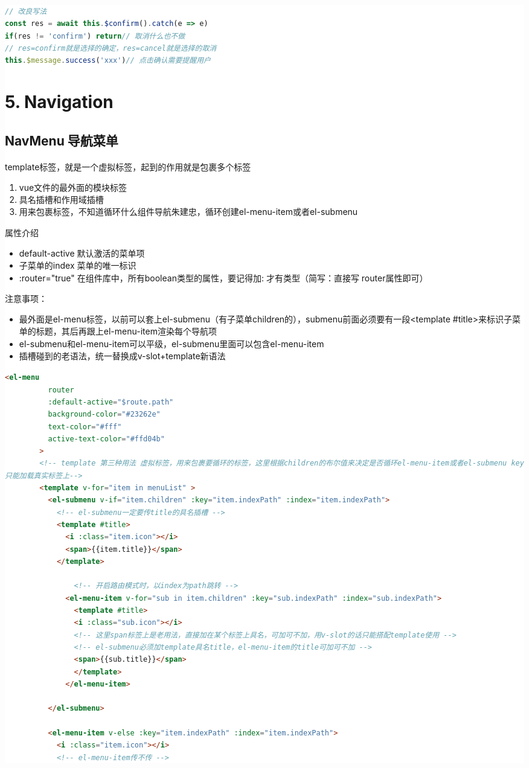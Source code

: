 ```js
// 改良写法
const res = await this.$confirm().catch(e => e)
if(res != 'confirm') return// 取消什么也不做
// res=confirm就是选择的确定，res=cancel就是选择的取消
this.$message.success('xxx')// 点击确认需要提醒用户
```

# 5. Navigation

## NavMenu 导航菜单

template标签，就是一个虚拟标签，起到的作用就是包裹多个标签

1. vue文件的最外面的模块标签
2. 具名插槽和作用域插槽
3. 用来包裹标签，不知道循环什么组件导航朱建忠，循环创建el-menu-item或者el-submenu

属性介绍

* default-active 默认激活的菜单项
* 子菜单的index 菜单的唯一标识
* :router="true" 在组件库中，所有boolean类型的属性，要记得加: 才有类型（简写：直接写 router属性即可）

注意事项：

* 最外面是el-menu标签，以前可以套上el-submenu（有子菜单children的），submenu前面必须要有一段<template #title>来标识子菜单的标题，其后再跟上el-menu-item渲染每个导航项
* el-submenu和el-menu-item可以平级，el-submenu里面可以包含el-menu-item
* 插槽碰到的老语法，统一替换成v-slot+template新语法

```html
<el-menu
          router
          :default-active="$route.path"
          background-color="#23262e"
          text-color="#fff"
          active-text-color="#ffd04b"
        >
        <!-- template 第三种用法 虚拟标签，用来包裹要循环的标签，这里根据children的布尔值来决定是否循环el-menu-item或者el-submenu key只能加载真实标签上-->
        <template v-for="item in menuList" >
          <el-submenu v-if="item.children" :key="item.indexPath" :index="item.indexPath">
            <!-- el-submenu一定要传title的具名插槽 -->
            <template #title>
              <i :class="item.icon"></i>
              <span>{{item.title}}</span>
            </template>

                <!-- 开启路由模式时，以index为path跳转 -->
              <el-menu-item v-for="sub in item.children" :key="sub.indexPath" :index="sub.indexPath">
                <template #title>
                <i :class="sub.icon"></i>
                <!-- 这里span标签上是老用法，直接加在某个标签上具名，可加可不加，用v-slot的话只能搭配template使用 -->
                <!-- el-submenu必须加template具名title，el-menu-item的title可加可不加 -->
                <span>{{sub.title}}</span>
                </template>
              </el-menu-item>

          </el-submenu>

          <el-menu-item v-else :key="item.indexPath" :index="item.indexPath">
            <i :class="item.icon"></i>
            <!-- el-menu-item传不传 -->
```